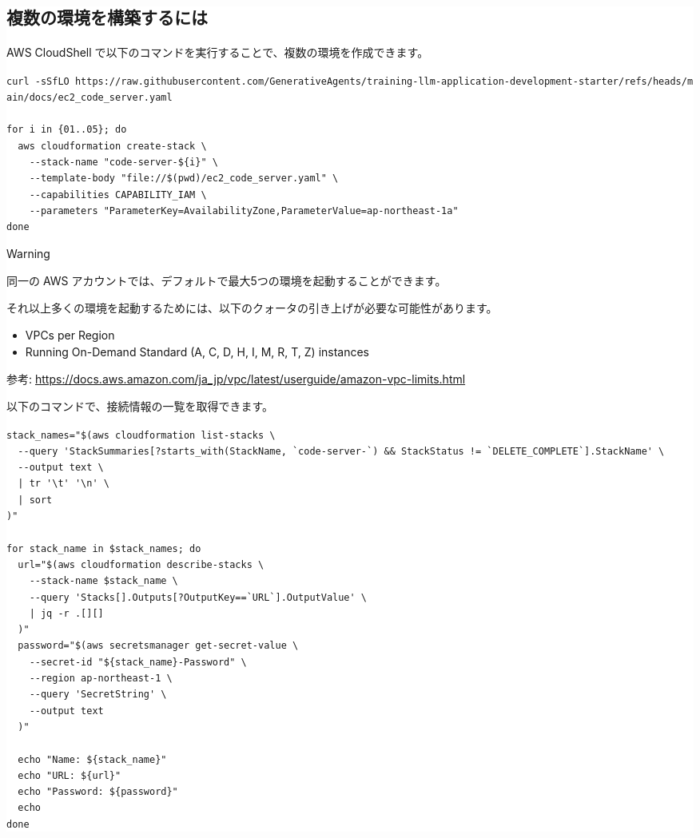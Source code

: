 ## 複数の環境を構築するには

AWS CloudShell で以下のコマンドを実行することで、複数の環境を作成できます。

```console
curl -sSfLO https://raw.githubusercontent.com/GenerativeAgents/training-llm-application-development-starter/refs/heads/main/docs/ec2_code_server.yaml

for i in {01..05}; do
  aws cloudformation create-stack \
    --stack-name "code-server-${i}" \
    --template-body "file://$(pwd)/ec2_code_server.yaml" \
    --capabilities CAPABILITY_IAM \
    --parameters "ParameterKey=AvailabilityZone,ParameterValue=ap-northeast-1a"
done
```

> [!WARNING]
> 同一の AWS アカウントでは、デフォルトで最大5つの環境を起動することができます。
>
> それ以上多くの環境を起動するためには、以下のクォータの引き上げが必要な可能性があります。
>
> - VPCs per Region
> - Running On-Demand Standard (A, C, D, H, I, M, R, T, Z) instances
>
> 参考: https://docs.aws.amazon.com/ja_jp/vpc/latest/userguide/amazon-vpc-limits.html

以下のコマンドで、接続情報の一覧を取得できます。

```console
stack_names="$(aws cloudformation list-stacks \
  --query 'StackSummaries[?starts_with(StackName, `code-server-`) && StackStatus != `DELETE_COMPLETE`].StackName' \
  --output text \
  | tr '\t' '\n' \
  | sort
)"

for stack_name in $stack_names; do
  url="$(aws cloudformation describe-stacks \
    --stack-name $stack_name \
    --query 'Stacks[].Outputs[?OutputKey==`URL`].OutputValue' \
    | jq -r .[][]
  )"
  password="$(aws secretsmanager get-secret-value \
    --secret-id "${stack_name}-Password" \
    --region ap-northeast-1 \
    --query 'SecretString' \
    --output text
  )"

  echo "Name: ${stack_name}"
  echo "URL: ${url}"
  echo "Password: ${password}"
  echo
done
```
